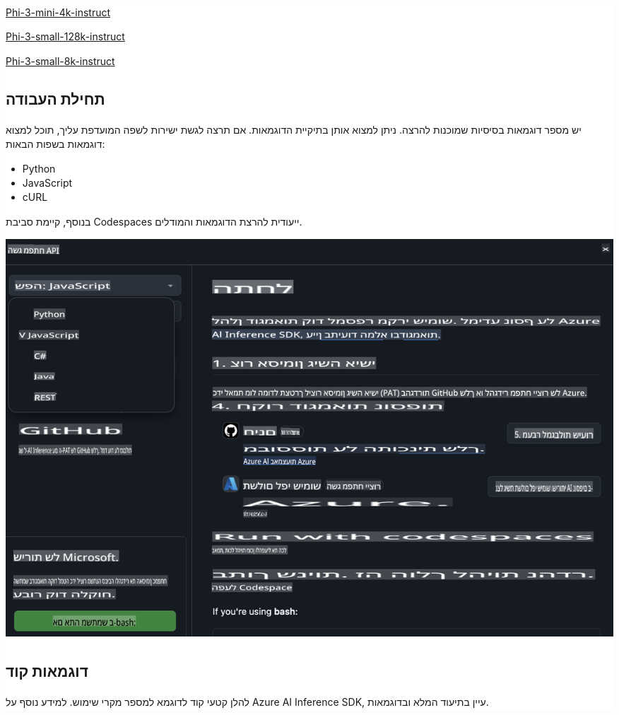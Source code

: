 [Phi-3-mini-4k-instruct](https://github.com/marketplace/models/azureml/Phi-3-mini-4k-instruct)

[Phi-3-small-128k-instruct](https://github.com/marketplace/models/azureml/Phi-3-small-128k-instruct)

[Phi-3-small-8k-instruct](https://github.com/marketplace/models/azureml/Phi-3-small-8k-instruct)

## תחילת העבודה

יש מספר דוגמאות בסיסיות שמוכנות להרצה. ניתן למצוא אותן בתיקיית הדוגמאות. אם תרצה לגשת ישירות לשפה המועדפת עליך, תוכל למצוא דוגמאות בשפות הבאות:

- Python  
- JavaScript  
- cURL  

בנוסף, קיימת סביבת Codespaces ייעודית להרצת הדוגמאות והמודלים.

![Getting Started](../../../../translated_images/GitHub_ModelGetStarted.b4b839a081583da39bc976c2f0d8ac4603d3b8c23194b16cc9e0a1014f5611d0.he.png)

## דוגמאות קוד

להלן קטעי קוד לדוגמא למספר מקרי שימוש. למידע נוסף על Azure AI Inference SDK, עיין בתיעוד המלא ובדוגמאות.

